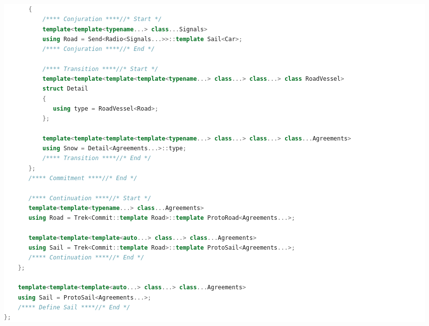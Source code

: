 ```C++
       {
           /**** Conjuration ****//* Start */
           template<template<typename...> class...Signals>
           using Road = Send<Radio<Signals...>>::template Sail<Car>;
           /**** Conjuration ****//* End */

           /**** Transition ****//* Start */
           template<template<template<template<typename...> class...> class...> class RoadVessel>
           struct Detail
           {
              using type = RoadVessel<Road>;
           };

           template<template<template<template<typename...> class...> class...> class...Agreements>
           using Snow = Detail<Agreements...>::type;
           /**** Transition ****//* End */
       };
       /**** Commitment ****//* End */

       /**** Continuation ****//* Start */
       template<template<typename...> class...Agreements>
       using Road = Trek<Commit::template Road>::template ProtoRoad<Agreements...>;

       template<template<template<auto...> class...> class...Agreements>
       using Sail = Trek<Commit::template Road>::template ProtoSail<Agreements...>;
       /**** Continuation ****//* End */
    };

    template<template<template<auto...> class...> class...Agreements>
    using Sail = ProtoSail<Agreements...>;
    /**** Define Sail ****//* End */
};
```
